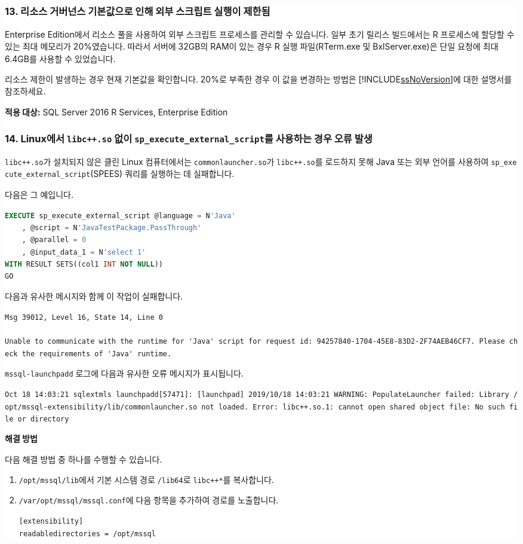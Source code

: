 ### <a name="13-external-script-execution-is-throttled-due-to-resource-governance-default-values"></a>13. 리소스 거버넌스 기본값으로 인해 외부 스크립트 실행이 제한됨

Enterprise Edition에서 리소스 풀을 사용하여 외부 스크립트 프로세스를 관리할 수 있습니다. 일부 초기 릴리스 빌드에서는 R 프로세스에 할당할 수 있는 최대 메모리가 20%였습니다. 따라서 서버에 32GB의 RAM이 있는 경우 R 실행 파일(RTerm.exe 및 BxlServer.exe)은 단일 요청에 최대 6.4GB를 사용할 수 있었습니다.

리소스 제한이 발생하는 경우 현재 기본값을 확인합니다. 20%로 부족한 경우 이 값을 변경하는 방법은 [!INCLUDE[ssNoVersion](../includes/ssnoversion-md.md)]에 대한 설명서를 참조하세요.

**적용 대상:** SQL Server 2016 R Services, Enterprise Edition


### <a name="14-error-when-using-sp_execute_external_script-without-libcso-on-linux"></a>14. Linux에서 `libc++.so` 없이 `sp_execute_external_script`를 사용하는 경우 오류 발생

`libc++.so`가 설치되지 않은 클린 Linux 컴퓨터에서는 `commonlauncher.so`가 `libc++.so`를 로드하지 못해 Java 또는 외부 언어를 사용하여 `sp_execute_external_script`(SPEES) 쿼리를 실행하는 데 실패합니다.

다음은 그 예입니다.

```sql
EXECUTE sp_execute_external_script @language = N'Java'
    , @script = N'JavaTestPackage.PassThrough'
    , @parallel = 0
    , @input_data_1 = N'select 1'
WITH RESULT SETS((col1 INT NOT NULL))
GO
```

다음과 유사한 메시지와 함께 이 작업이 실패합니다.

```text
Msg 39012, Level 16, State 14, Line 0

Unable to communicate with the runtime for 'Java' script for request id: 94257840-1704-45E8-83D2-2F74AEB46CF7. Please check the requirements of 'Java' runtime.
```

`mssql-launchpadd` 로그에 다음과 유사한 오류 메시지가 표시됩니다.

```text
Oct 18 14:03:21 sqlextmls launchpadd[57471]: [launchpad] 2019/10/18 14:03:21 WARNING: PopulateLauncher failed: Library /opt/mssql-extensibility/lib/commonlauncher.so not loaded. Error: libc++.so.1: cannot open shared object file: No such file or directory
```

**해결 방법**

다음 해결 방법 중 하나를 수행할 수 있습니다.

1. `/opt/mssql/lib`에서 기본 시스템 경로 `/lib64`로 `libc++*`를 복사합니다.

1. `/var/opt/mssql/mssql.conf`에 다음 항목을 추가하여 경로를 노출합니다.

   ```text
   [extensibility]
   readabledirectories = /opt/mssql
   ```
